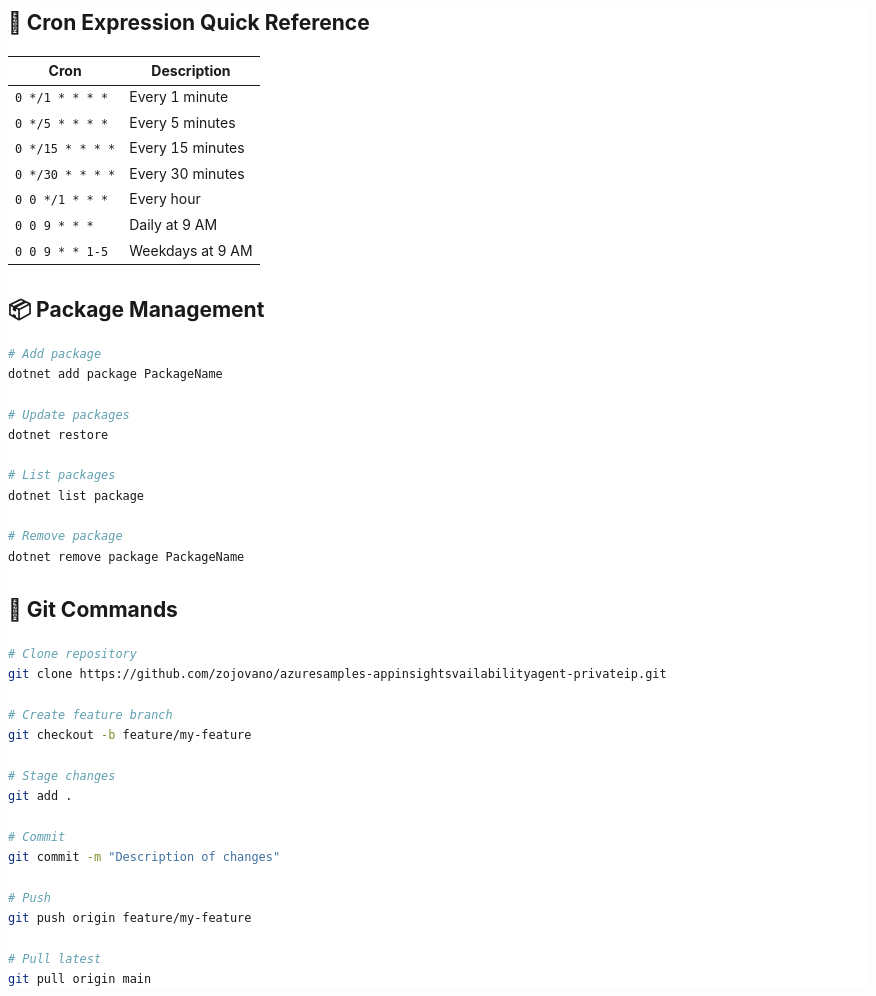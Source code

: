 ## 🎯 Cron Expression Quick Reference

| Cron | Description |
|------|-------------|
| `0 */1 * * * *` | Every 1 minute |
| `0 */5 * * * *` | Every 5 minutes |
| `0 */15 * * * *` | Every 15 minutes |
| `0 */30 * * * *` | Every 30 minutes |
| `0 0 */1 * * *` | Every hour |
| `0 0 9 * * *` | Daily at 9 AM |
| `0 0 9 * * 1-5` | Weekdays at 9 AM |

## 📦 Package Management

```bash
# Add package
dotnet add package PackageName

# Update packages
dotnet restore

# List packages
dotnet list package

# Remove package
dotnet remove package PackageName
```

## 🔄 Git Commands

```bash
# Clone repository
git clone https://github.com/zojovano/azuresamples-appinsightsvailabilityagent-privateip.git

# Create feature branch
git checkout -b feature/my-feature

# Stage changes
git add .

# Commit
git commit -m "Description of changes"

# Push
git push origin feature/my-feature

# Pull latest
git pull origin main
```
